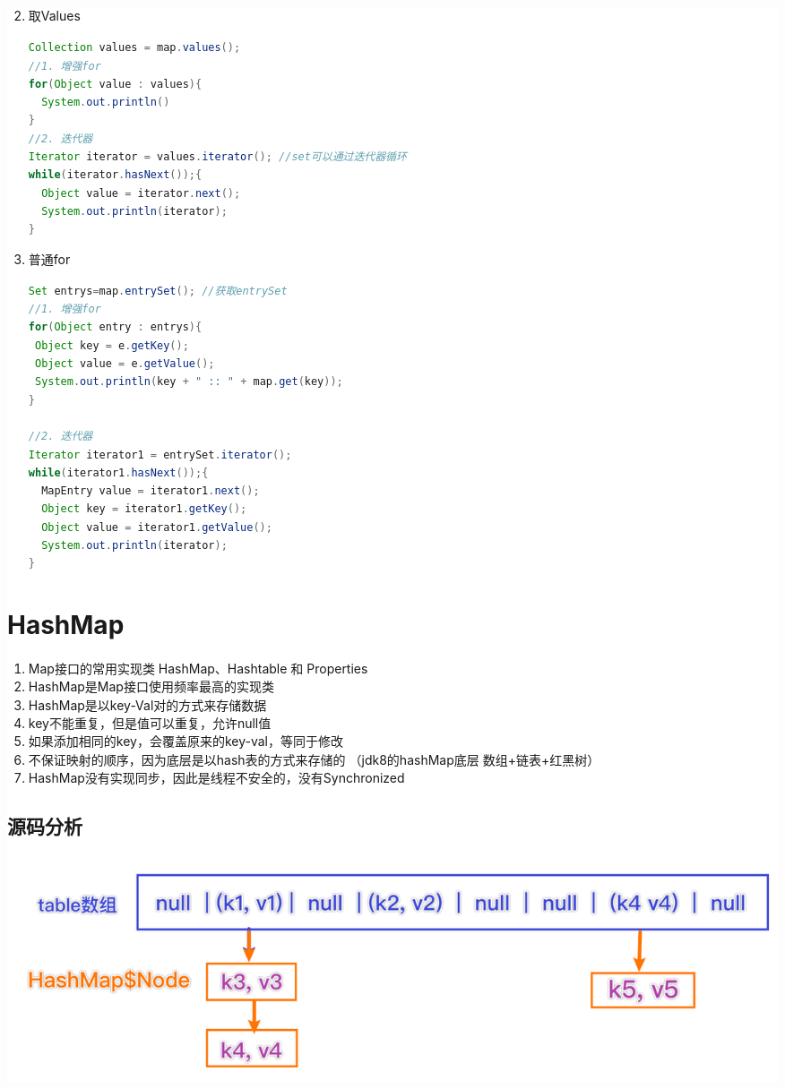 2. 取Values

   ```Java
   Collection values = map.values();
   //1. 增强for
   for(Object value : values){
     System.out.println()
   }
   //2. 迭代器
   Iterator iterator = values.iterator(); //set可以通过迭代器循环
   while(iterator.hasNext());{
     Object value = iterator.next();
     System.out.println(iterator);
   }
   ```

3. 普通for

   ```Java
   Set entrys=map.entrySet(); //获取entrySet
   //1. 增强for
   for(Object entry : entrys){ 
   	Object key = e.getKey();
   	Object value = e.getValue();
   	System.out.println(key + " :: " + map.get(key));
   }
   
   //2. 迭代器
   Iterator iterator1 = entrySet.iterator();
   while(iterator1.hasNext());{
     MapEntry value = iterator1.next();
     Object key = iterator1.getKey();
     Object value = iterator1.getValue();
     System.out.println(iterator);
   }
   ```

   

# HashMap

1. Map接口的常用实现类 HashMap、Hashtable 和 Properties
2. HashMap是Map接口使用频率最高的实现类
3. HashMap是以key-Val对的方式来存储数据
4. key不能重复，但是值可以重复，允许null值
5. 如果添加相同的key，会覆盖原来的key-val，等同于修改
6. 不保证映射的顺序，因为底层是以hash表的方式来存储的 （jdk8的hashMap底层 数组+链表+红黑树）
7. HashMap没有实现同步，因此是线程不安全的，没有Synchronized



## 源码分析

![image-20220831155911584](picture/image-20220831155911584.png)